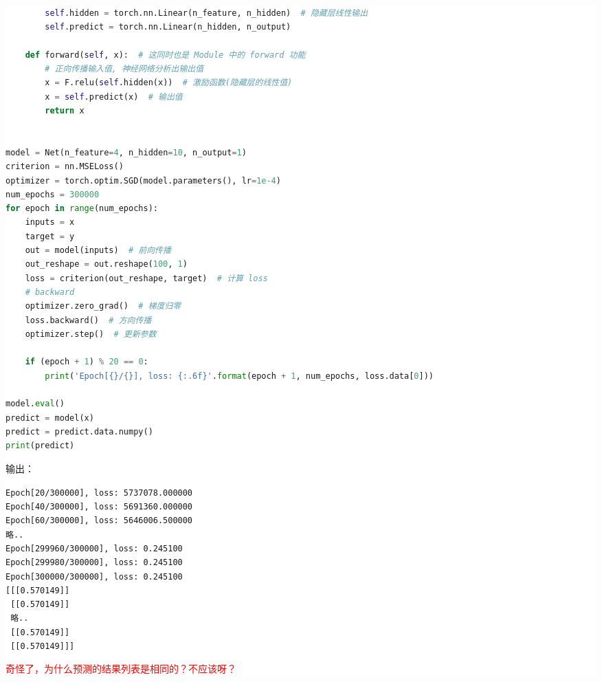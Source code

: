 ```py
        self.hidden = torch.nn.Linear(n_feature, n_hidden)  # 隐藏层线性输出
        self.predict = torch.nn.Linear(n_hidden, n_output)

    def forward(self, x):  # 这同时也是 Module 中的 forward 功能
        # 正向传播输入值, 神经网络分析出输出值
        x = F.relu(self.hidden(x))  # 激励函数(隐藏层的线性值)
        x = self.predict(x)  # 输出值
        return x


model = Net(n_feature=4, n_hidden=10, n_output=1)
criterion = nn.MSELoss()
optimizer = torch.optim.SGD(model.parameters(), lr=1e-4)
num_epochs = 300000
for epoch in range(num_epochs):
    inputs = x
    target = y
    out = model(inputs)  # 前向传播
    out_reshape = out.reshape(100, 1)
    loss = criterion(out_reshape, target)  # 计算 loss
    # backward
    optimizer.zero_grad()  # 梯度归零
    loss.backward()  # 方向传播
    optimizer.step()  # 更新参数

    if (epoch + 1) % 20 == 0:
        print('Epoch[{}/{}], loss: {:.6f}'.format(epoch + 1, num_epochs, loss.data[0]))

model.eval()
predict = model(x)
predict = predict.data.numpy()
print(predict)
```

输出：

```
Epoch[20/300000], loss: 5737078.000000
Epoch[40/300000], loss: 5691360.000000
Epoch[60/300000], loss: 5646006.500000
略..
Epoch[299960/300000], loss: 0.245100
Epoch[299980/300000], loss: 0.245100
Epoch[300000/300000], loss: 0.245100
[[[0.570149]]
 [[0.570149]]
 略..
 [[0.570149]]
 [[0.570149]]]
```

<span style="color:red;">奇怪了，为什么预测的结果列表是相同的？不应该呀？</span>

